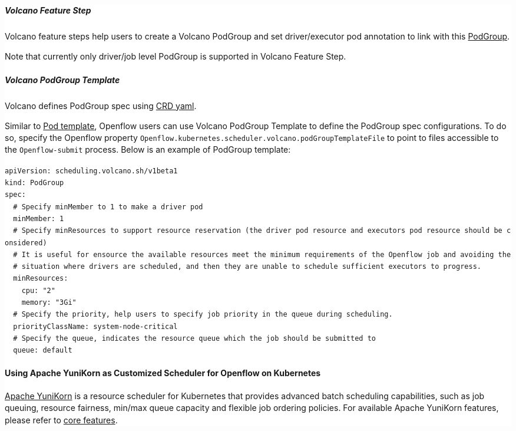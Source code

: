 
##### Volcano Feature Step

Volcano feature steps help users to create a Volcano PodGroup and set driver/executor pod annotation to link with this [PodGroup](https://volcano.sh/en/docs/podgroup/).

Note that currently only driver/job level PodGroup is supported in Volcano Feature Step.

##### Volcano PodGroup Template

Volcano defines PodGroup spec using [CRD yaml](https://volcano.sh/en/docs/podgroup/#example).

Similar to [Pod template](#pod-template), Openflow users can use Volcano PodGroup Template to define the PodGroup spec configurations. To do so, specify the Openflow property `Openflow.kubernetes.scheduler.volcano.podGroupTemplateFile` to point to files accessible to the `Openflow-submit` process. Below is an example of PodGroup template:

    apiVersion: scheduling.volcano.sh/v1beta1
    kind: PodGroup
    spec:
      # Specify minMember to 1 to make a driver pod
      minMember: 1
      # Specify minResources to support resource reservation (the driver pod resource and executors pod resource should be considered)
      # It is useful for ensource the available resources meet the minimum requirements of the Openflow job and avoiding the
      # situation where drivers are scheduled, and then they are unable to schedule sufficient executors to progress.
      minResources:
        cpu: "2"
        memory: "3Gi"
      # Specify the priority, help users to specify job priority in the queue during scheduling.
      priorityClassName: system-node-critical
      # Specify the queue, indicates the resource queue which the job should be submitted to
      queue: default
    

#### Using Apache YuniKorn as Customized Scheduler for Openflow on Kubernetes

[Apache YuniKorn](https://yunikorn.apache.org/) is a resource scheduler for Kubernetes that provides advanced batch scheduling capabilities, such as job queuing, resource fairness, min/max queue capacity and flexible job ordering policies. For available Apache YuniKorn features, please refer to [core features](https://yunikorn.apache.org/docs/get_started/core_features).
